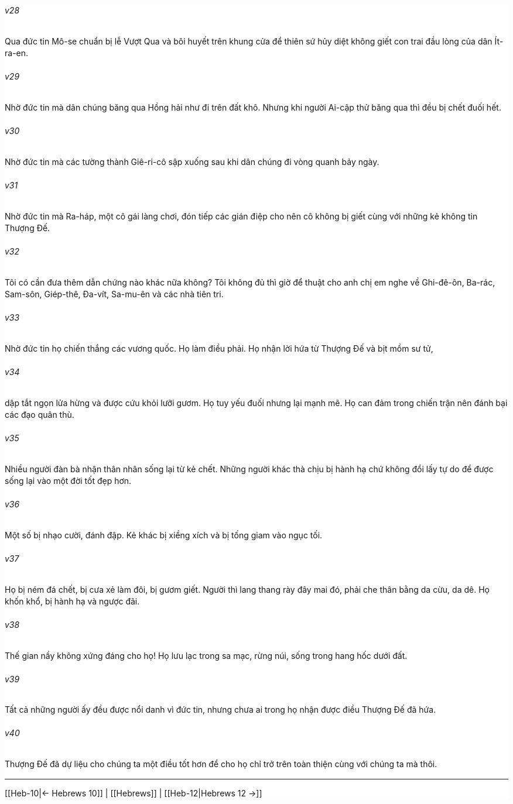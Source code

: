 ###### v28 
Qua đức tin Mô-se chuẩn bị lễ Vượt Qua và bôi huyết trên khung cửa để thiên sứ hủy diệt không giết con trai đầu lòng của dân Ít-ra-en. 

###### v29 
Nhờ đức tin mà dân chúng băng qua Hồng hải như đi trên đất khô. Nhưng khi người Ai-cập thử băng qua thì đều bị chết đuối hết. 

###### v30 
Nhờ đức tin mà các tường thành Giê-ri-cô sập xuống sau khi dân chúng đi vòng quanh bảy ngày. 

###### v31 
Nhờ đức tin mà Ra-háp, một cô gái làng chơi, đón tiếp các gián điệp cho nên cô không bị giết cùng với những kẻ không tin Thượng Đế. 

###### v32 
Tôi có cần đưa thêm dẫn chứng nào khác nữa không? Tôi không đủ thì giờ để thuật cho anh chị em nghe về Ghi-đê-ôn, Ba-rác, Sam-sôn, Giép-thê, Đa-vít, Sa-mu-ên và các nhà tiên tri. 

###### v33 
Nhờ đức tin họ chiến thắng các vương quốc. Họ làm điều phải. Họ nhận lời hứa từ Thượng Đế và bịt mồm sư tử, 

###### v34 
dập tắt ngọn lửa hừng và được cứu khỏi lưỡi gươm. Họ tuy yếu đuối nhưng lại mạnh mẽ. Họ can đảm trong chiến trận nên đánh bại các đạo quân thù. 

###### v35 
Nhiều người đàn bà nhận thân nhân sống lại từ kẻ chết. Những người khác thà chịu bị hành hạ chứ không đổi lấy tự do để được sống lại vào một đời tốt đẹp hơn. 

###### v36 
Một số bị nhạo cười, đánh đập. Kẻ khác bị xiềng xích và bị tống giam vào ngục tối. 

###### v37 
Họ bị ném đá chết, bị cưa xẻ làm đôi, bị gươm giết. Người thì lang thang rày đây mai đó, phải che thân bằng da cừu, da dê. Họ khốn khổ, bị hành hạ và ngược đãi. 

###### v38 
Thế gian nầy không xứng đáng cho họ! Họ lưu lạc trong sa mạc, rừng núi, sống trong hang hốc dưới đất. 

###### v39 
Tất cả những người ấy đều được nổi danh vì đức tin, nhưng chưa ai trong họ nhận được điều Thượng Đế đã hứa. 

###### v40 
Thượng Đế đã dự liệu cho chúng ta một điều tốt hơn để cho họ chỉ trở trên toàn thiện cùng với chúng ta mà thôi.

***
[[Heb-10|← Hebrews 10]] | [[Hebrews]] | [[Heb-12|Hebrews 12 →]]
